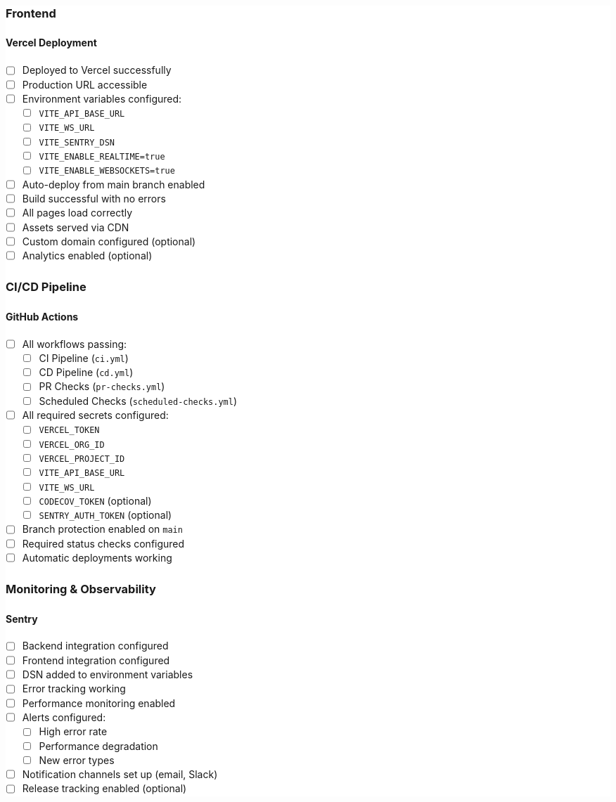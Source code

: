 ### Frontend

#### Vercel Deployment

- [ ] Deployed to Vercel successfully
- [ ] Production URL accessible
- [ ] Environment variables configured:
  - [ ] `VITE_API_BASE_URL`
  - [ ] `VITE_WS_URL`
  - [ ] `VITE_SENTRY_DSN`
  - [ ] `VITE_ENABLE_REALTIME=true`
  - [ ] `VITE_ENABLE_WEBSOCKETS=true`
- [ ] Auto-deploy from main branch enabled
- [ ] Build successful with no errors
- [ ] All pages load correctly
- [ ] Assets served via CDN
- [ ] Custom domain configured (optional)
- [ ] Analytics enabled (optional)

### CI/CD Pipeline

#### GitHub Actions

- [ ] All workflows passing:
  - [ ] CI Pipeline (`ci.yml`)
  - [ ] CD Pipeline (`cd.yml`)
  - [ ] PR Checks (`pr-checks.yml`)
  - [ ] Scheduled Checks (`scheduled-checks.yml`)
- [ ] All required secrets configured:
  - [ ] `VERCEL_TOKEN`
  - [ ] `VERCEL_ORG_ID`
  - [ ] `VERCEL_PROJECT_ID`
  - [ ] `VITE_API_BASE_URL`
  - [ ] `VITE_WS_URL`
  - [ ] `CODECOV_TOKEN` (optional)
  - [ ] `SENTRY_AUTH_TOKEN` (optional)
- [ ] Branch protection enabled on `main`
- [ ] Required status checks configured
- [ ] Automatic deployments working

### Monitoring & Observability

#### Sentry

- [ ] Backend integration configured
- [ ] Frontend integration configured
- [ ] DSN added to environment variables
- [ ] Error tracking working
- [ ] Performance monitoring enabled
- [ ] Alerts configured:
  - [ ] High error rate
  - [ ] Performance degradation
  - [ ] New error types
- [ ] Notification channels set up (email, Slack)
- [ ] Release tracking enabled (optional)
